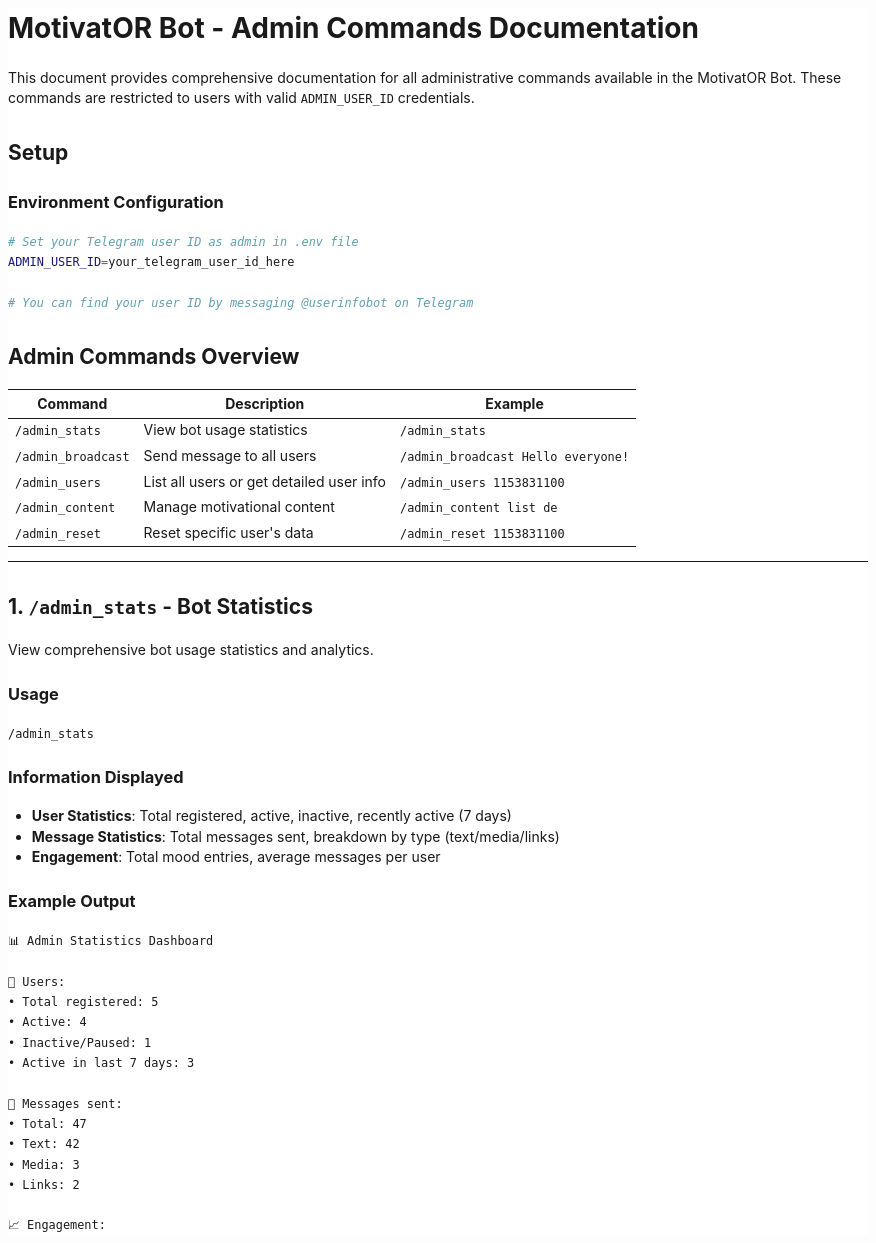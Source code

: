 # MotivatOR Bot - Admin Commands Documentation

This document provides comprehensive documentation for all administrative commands available in the MotivatOR Bot. These commands are restricted to users with valid `ADMIN_USER_ID` credentials.

## Setup

### Environment Configuration
```bash
# Set your Telegram user ID as admin in .env file
ADMIN_USER_ID=your_telegram_user_id_here

# You can find your user ID by messaging @userinfobot on Telegram
```

## Admin Commands Overview

| Command | Description | Example |
|---------|-------------|---------|
| `/admin_stats` | View bot usage statistics | `/admin_stats` |
| `/admin_broadcast` | Send message to all users | `/admin_broadcast Hello everyone!` |
| `/admin_users` | List all users or get detailed user info | `/admin_users 1153831100` |
| `/admin_content` | Manage motivational content | `/admin_content list de` |
| `/admin_reset` | Reset specific user's data | `/admin_reset 1153831100` |

---

## 1. `/admin_stats` - Bot Statistics

View comprehensive bot usage statistics and analytics.

### Usage
```
/admin_stats
```

### Information Displayed
- **User Statistics**: Total registered, active, inactive, recently active (7 days)
- **Message Statistics**: Total messages sent, breakdown by type (text/media/links)
- **Engagement**: Total mood entries, average messages per user

### Example Output
```
📊 Admin Statistics Dashboard

👥 Users:
• Total registered: 5
• Active: 4
• Inactive/Paused: 1
• Active in last 7 days: 3

📧 Messages sent:
• Total: 47
• Text: 42
• Media: 3
• Links: 2

📈 Engagement:
```